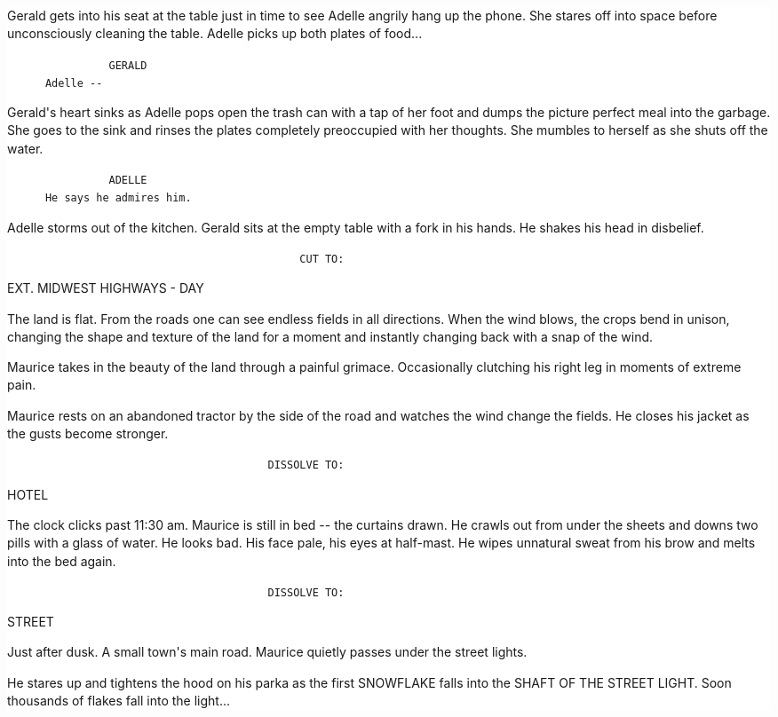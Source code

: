 Gerald gets into his seat at the table just in time to see
Adelle angrily hang up the phone.  She stares off into space
before unconsciously cleaning the table.  Adelle picks up
both plates of food...

                    GERALD
          Adelle --

Gerald's heart sinks as Adelle pops open the trash can with a
tap of her foot and dumps the picture perfect meal into the
garbage.  She goes to the sink and rinses the plates
completely preoccupied with her thoughts.  She mumbles to
herself as she shuts off the water.

                    ADELLE
          He says he admires him.

Adelle storms out of the kitchen.  Gerald sits at the empty
table with a fork in his hands.  He shakes his head in
disbelief.

                                                  CUT TO:

EXT.  MIDWEST HIGHWAYS - DAY

The land is flat.  From the roads one can see endless fields
in all directions.  When the wind blows, the crops bend in
unison, changing the shape and texture of the land for a
moment and instantly changing back with a snap of the wind.

Maurice takes in the beauty of the land through a painful
grimace.  Occasionally clutching his right leg in moments of
extreme pain.

Maurice rests on an abandoned tractor by the side of the road
and watches the wind change the fields.  He closes his jacket
as the gusts become stronger.

                                             DISSOLVE TO:

HOTEL

The clock clicks past 11:30 am.  Maurice is still in bed --
the curtains drawn.  He crawls out from under the sheets and
downs two pills with a glass of water.  He looks bad.  His
face pale, his eyes at half-mast.  He wipes unnatural sweat
from his brow and melts into the bed again.

                                             DISSOLVE TO:

STREET

Just after dusk.  A small town's main road.  Maurice quietly
passes under the street lights.

He stares up and tightens the hood on his parka as the first
SNOWFLAKE falls into the SHAFT OF THE STREET LIGHT.  Soon
thousands of flakes fall into the light...
